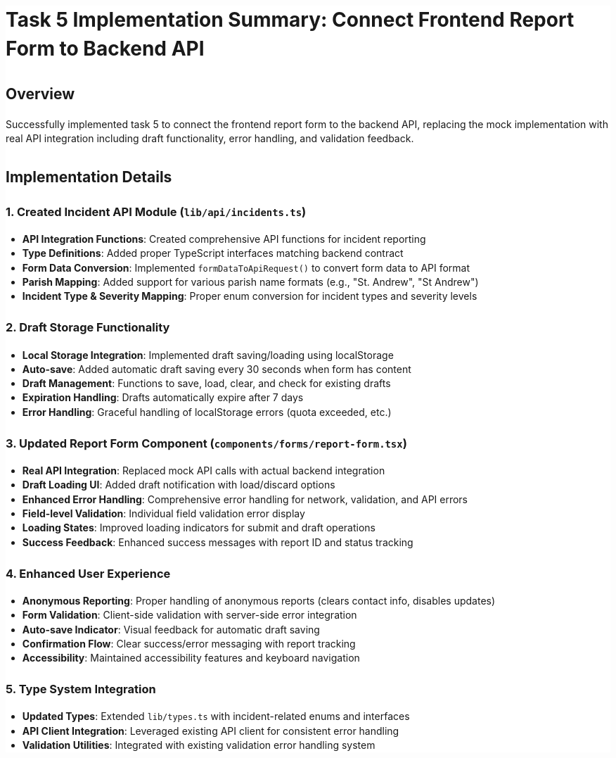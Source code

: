 # Task 5 Implementation Summary: Connect Frontend Report Form to Backend API

## Overview
Successfully implemented task 5 to connect the frontend report form to the backend API, replacing the mock implementation with real API integration including draft functionality, error handling, and validation feedback.

## Implementation Details

### 1. Created Incident API Module (`lib/api/incidents.ts`)
- **API Integration Functions**: Created comprehensive API functions for incident reporting
- **Type Definitions**: Added proper TypeScript interfaces matching backend contract
- **Form Data Conversion**: Implemented `formDataToApiRequest()` to convert form data to API format
- **Parish Mapping**: Added support for various parish name formats (e.g., "St. Andrew", "St Andrew")
- **Incident Type & Severity Mapping**: Proper enum conversion for incident types and severity levels

### 2. Draft Storage Functionality
- **Local Storage Integration**: Implemented draft saving/loading using localStorage
- **Auto-save**: Added automatic draft saving every 30 seconds when form has content
- **Draft Management**: Functions to save, load, clear, and check for existing drafts
- **Expiration Handling**: Drafts automatically expire after 7 days
- **Error Handling**: Graceful handling of localStorage errors (quota exceeded, etc.)

### 3. Updated Report Form Component (`components/forms/report-form.tsx`)
- **Real API Integration**: Replaced mock API calls with actual backend integration
- **Draft Loading UI**: Added draft notification with load/discard options
- **Enhanced Error Handling**: Comprehensive error handling for network, validation, and API errors
- **Field-level Validation**: Individual field validation error display
- **Loading States**: Improved loading indicators for submit and draft operations
- **Success Feedback**: Enhanced success messages with report ID and status tracking

### 4. Enhanced User Experience
- **Anonymous Reporting**: Proper handling of anonymous reports (clears contact info, disables updates)
- **Form Validation**: Client-side validation with server-side error integration
- **Auto-save Indicator**: Visual feedback for automatic draft saving
- **Confirmation Flow**: Clear success/error messaging with report tracking
- **Accessibility**: Maintained accessibility features and keyboard navigation

### 5. Type System Integration
- **Updated Types**: Extended `lib/types.ts` with incident-related enums and interfaces
- **API Client Integration**: Leveraged existing API client for consistent error handling
- **Validation Utilities**: Integrated with existing validation error handling system
